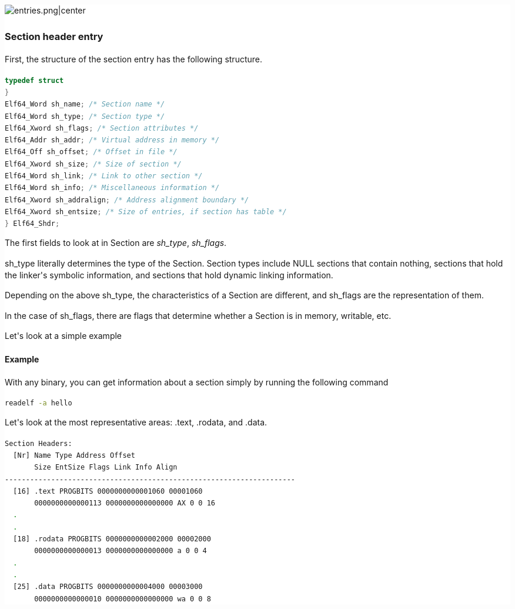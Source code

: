 ![entries.png|center](/img/user/kr/CTF/Basic/assets/ELF%20%ED%8C%8C%EC%9D%BC%20%ED%98%95%EC%8B%9D%EC%97%90%EC%84%9C%20%EC%9E%AC%EB%B0%B0%EC%B9%98(Relocation),%20%EB%A7%81%ED%82%B9(Linking)%20%EA%B9%8C%EC%A7%80/entries.png)
### Section header entry
First, the structure of the section entry has the following structure.

```c
typedef struct
}
Elf64_Word sh_name; /* Section name */
Elf64_Word sh_type; /* Section type */
Elf64_Xword sh_flags; /* Section attributes */
Elf64_Addr sh_addr; /* Virtual address in memory */
Elf64_Off sh_offset; /* Offset in file */
Elf64_Xword sh_size; /* Size of section */
Elf64_Word sh_link; /* Link to other section */
Elf64_Word sh_info; /* Miscellaneous information */
Elf64_Xword sh_addralign; /* Address alignment boundary */
Elf64_Xword sh_entsize; /* Size of entries, if section has table */
} Elf64_Shdr;
```
The first fields to look at in Section are *sh_type*, *sh_flags*.

sh_type literally determines the type of the Section.
Section types include NULL sections that contain nothing, sections that hold the linker's symbolic information, and sections that hold dynamic linking information.

Depending on the above sh_type, the characteristics of a Section are different, and sh_flags are the representation of them.

In the case of sh_flags, there are flags that determine whether a Section is in memory, writable, etc.

Let's look at a simple example

#### Example
With any binary, you can get information about a section simply by running the following command

```bash
readelf -a hello
```

Let's look at the most representative areas: .text, .rodata, and .data.

```bash
Section Headers:
  [Nr] Name Type Address Offset
       Size EntSize Flags Link Info Align
---------------------------------------------------------------------
  [16] .text PROGBITS 0000000000001060 00001060
       0000000000000113 0000000000000000 AX 0 0 16
  .
  .
  [18] .rodata PROGBITS 0000000000002000 00002000
       0000000000000013 0000000000000000 a 0 0 4
  .
  .
  [25] .data PROGBITS 0000000000004000 00003000
       0000000000000010 0000000000000000 wa 0 0 8
```


[^1]: Try to read the pages below, after read the next chapter [[en/CTF/Basic/Dynamic Linking Explained - Focusing on GOT, PLT and loader\|Dynamic Linking Explained - Focusing on GOT, PLT and loader]]